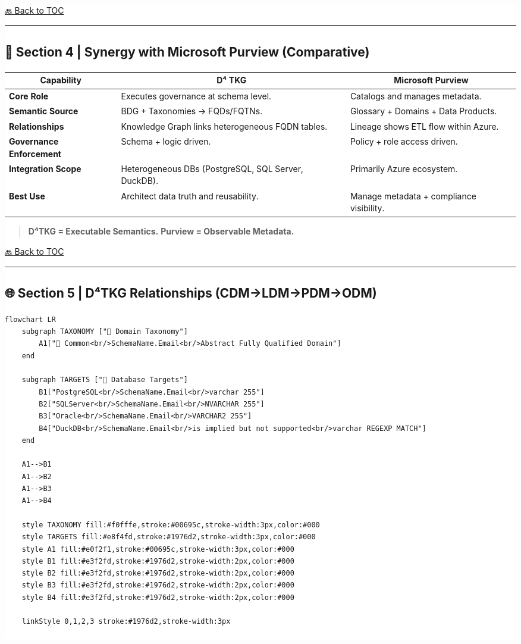 [🔙 Back to TOC](#-table-of-contents)

---

## 🔗 **Section 4 | Synergy with Microsoft Purview (Comparative)**

| Capability                 | **D⁴ TKG**                                          | **Microsoft Purview**                    |
| -------------------------- | --------------------------------------------------- | ---------------------------------------- |
| **Core Role**              | Executes governance at schema level.                | Catalogs and manages metadata.           |
| **Semantic Source**        | BDG + Taxonomies → FQDs/FQTNs.                      | Glossary + Domains + Data Products.      |
| **Relationships**          | Knowledge Graph links heterogeneous FQDN tables.    | Lineage shows ETL flow within Azure.     |
| **Governance Enforcement** | Schema + logic driven.                              | Policy + role access driven.             |
| **Integration Scope**      | Heterogeneous DBs (PostgreSQL, SQL Server, DuckDB). | Primarily Azure ecosystem.               |
| **Best Use**               | Architect data truth and reusability.               | Manage metadata + compliance visibility. |

> **D⁴TKG = Executable Semantics.**
> **Purview = Observable Metadata.**

[🔙 Back to TOC](#-table-of-contents)

---

## 🌐 **Section 5 | D⁴TKG Relationships (CDM→LDM→PDM→ODM)**

```mermaid
flowchart LR
    subgraph TAXONOMY ["🔷 Domain Taxonomy"]
        A1["🧭 Common<br/>SchemaName.Email<br/>Abstract Fully Qualified Domain"]
    end
    
    subgraph TARGETS ["🧱 Database Targets"]
        B1["PostgreSQL<br/>SchemaName.Email<br/>varchar 255"]
        B2["SQLServer<br/>SchemaName.Email<br/>NVARCHAR 255"]
        B3["Oracle<br/>SchemaName.Email<br/>VARCHAR2 255"]
        B4["DuckDB<br/>SchemaName.Email<br/>is implied but not supported<br/>varchar REGEXP MATCH"]
    end
    
    A1-->B1
    A1-->B2
    A1-->B3
    A1-->B4
    
    style TAXONOMY fill:#f0fffe,stroke:#00695c,stroke-width:3px,color:#000
    style TARGETS fill:#e8f4fd,stroke:#1976d2,stroke-width:3px,color:#000
    style A1 fill:#e0f2f1,stroke:#00695c,stroke-width:3px,color:#000
    style B1 fill:#e3f2fd,stroke:#1976d2,stroke-width:2px,color:#000
    style B2 fill:#e3f2fd,stroke:#1976d2,stroke-width:2px,color:#000
    style B3 fill:#e3f2fd,stroke:#1976d2,stroke-width:2px,color:#000
    style B4 fill:#e3f2fd,stroke:#1976d2,stroke-width:2px,color:#000
    
    linkStyle 0,1,2,3 stroke:#1976d2,stroke-width:3px


```
